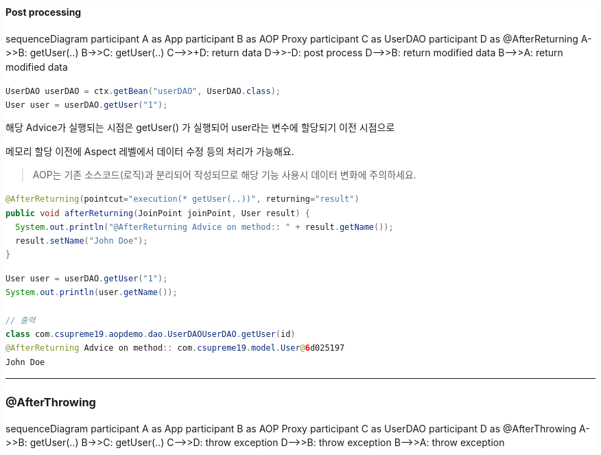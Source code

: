 #### Post processing

<div class="mermaid">
sequenceDiagram
  participant A as App
  participant B as AOP Proxy
  participant C as UserDAO
  participant D as @AfterReturning
  A->>B: getUser(..)
  B->>C: getUser(..)
  C-->>+D: return data
  D->>-D: post process
  D-->>B: return modified data
  B-->>A: return modified data
</div>

```java
UserDAO userDAO = ctx.getBean("userDAO", UserDAO.class);
User user = userDAO.getUser("1");
```

해당 Advice가 실행되는 시점은 getUser() 가 실행되어 user라는 변수에 할당되기 이전 시점으로

메모리 할당 이전에 Aspect 레벨에서 데이터 수정 등의 처리가 가능해요.

> AOP는 기존 소스코드(로직)과 분리되어 작성되므로 해당 기능 사용시 데이터 변화에 주의하세요.

```java
@AfterReturning(pointcut="execution(* getUser(..))", returning="result")
public void afterReturning(JoinPoint joinPoint, User result) {
  System.out.println("@AfterReturning Advice on method:: " + result.getName());
  result.setName("John Doe");
}
```

```java
User user = userDAO.getUser("1");
System.out.println(user.getName());

// 출력
class com.csupreme19.aopdemo.dao.UserDAOUserDAO.getUser(id)
@AfterReturning Advice on method:: com.csupreme19.model.User@6d025197
John Doe
```

---

### @AfterThrowing

<div class="mermaid">
sequenceDiagram
  participant A as App
  participant B as AOP Proxy
  participant C as UserDAO
  participant D as @AfterThrowing
  A->>B: getUser(..)
  B->>C: getUser(..)
  C-->>D: throw exception
  D-->>B: throw exception
  B-->>A: throw exception
</div>
